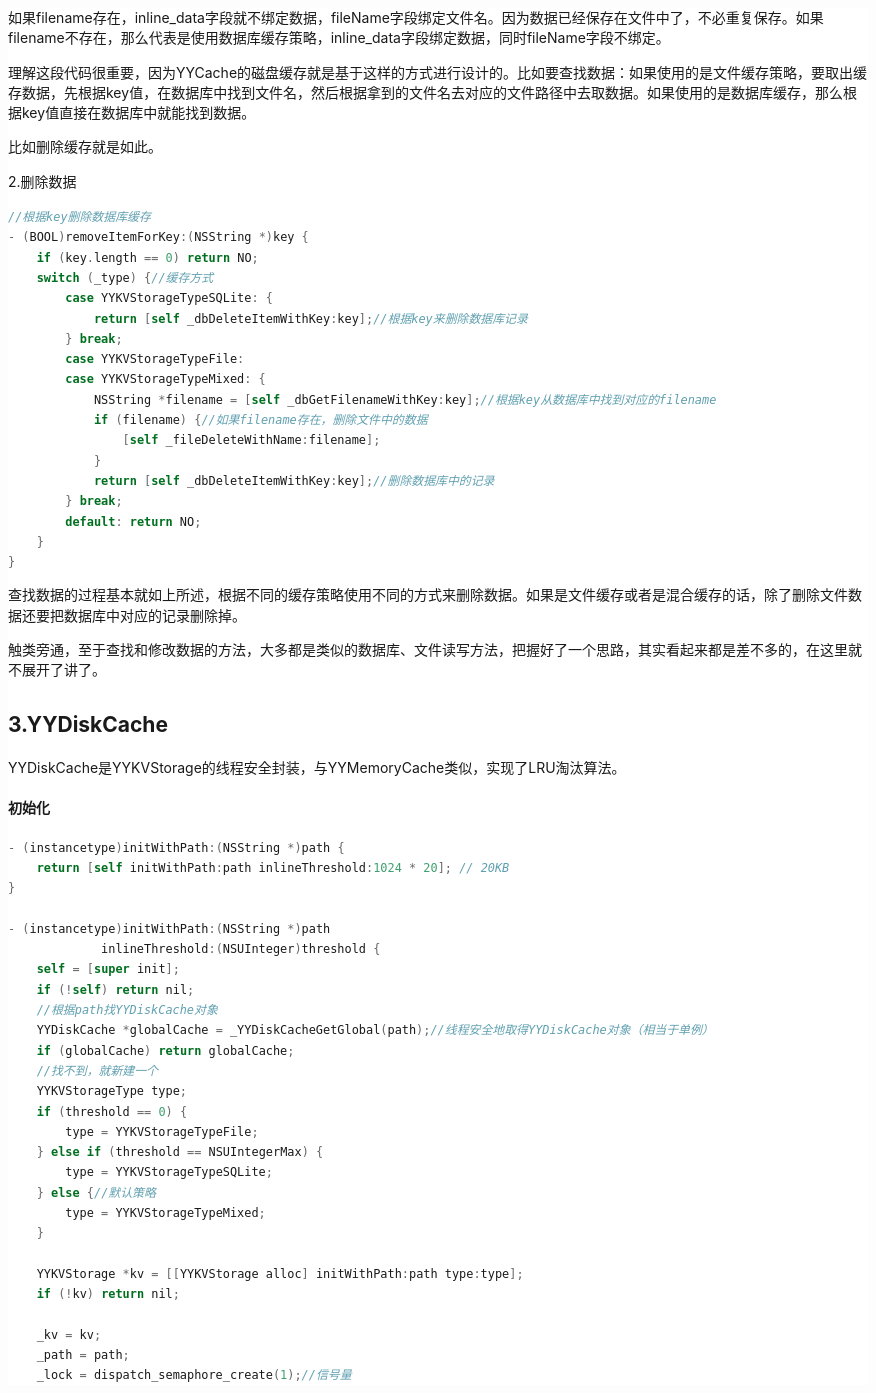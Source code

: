 如果filename存在，inline_data字段就不绑定数据，fileName字段绑定文件名。因为数据已经保存在文件中了，不必重复保存。如果filename不存在，那么代表是使用数据库缓存策略，inline_data字段绑定数据，同时fileName字段不绑定。

理解这段代码很重要，因为YYCache的磁盘缓存就是基于这样的方式进行设计的。比如要查找数据：如果使用的是文件缓存策略，要取出缓存数据，先根据key值，在数据库中找到文件名，然后根据拿到的文件名去对应的文件路径中去取数据。如果使用的是数据库缓存，那么根据key值直接在数据库中就能找到数据。

比如删除缓存就是如此。

2.删除数据

```objective-c
//根据key删除数据库缓存
- (BOOL)removeItemForKey:(NSString *)key {
    if (key.length == 0) return NO;
    switch (_type) {//缓存方式
        case YYKVStorageTypeSQLite: {
            return [self _dbDeleteItemWithKey:key];//根据key来删除数据库记录
        } break;
        case YYKVStorageTypeFile:
        case YYKVStorageTypeMixed: {
            NSString *filename = [self _dbGetFilenameWithKey:key];//根据key从数据库中找到对应的filename
            if (filename) {//如果filename存在，删除文件中的数据
                [self _fileDeleteWithName:filename];
            }
            return [self _dbDeleteItemWithKey:key];//删除数据库中的记录
        } break;
        default: return NO;
    }
}
```
查找数据的过程基本就如上所述，根据不同的缓存策略使用不同的方式来删除数据。如果是文件缓存或者是混合缓存的话，除了删除文件数据还要把数据库中对应的记录删除掉。

触类旁通，至于查找和修改数据的方法，大多都是类似的数据库、文件读写方法，把握好了一个思路，其实看起来都是差不多的，在这里就不展开了讲了。

## 3.YYDiskCache
YYDiskCache是YYKVStorage的线程安全封装，与YYMemoryCache类似，实现了LRU淘汰算法。

#### 初始化
```objective-c
- (instancetype)initWithPath:(NSString *)path {
    return [self initWithPath:path inlineThreshold:1024 * 20]; // 20KB
}

- (instancetype)initWithPath:(NSString *)path
             inlineThreshold:(NSUInteger)threshold {
    self = [super init];
    if (!self) return nil;
    //根据path找YYDiskCache对象
    YYDiskCache *globalCache = _YYDiskCacheGetGlobal(path);//线程安全地取得YYDiskCache对象（相当于单例）
    if (globalCache) return globalCache;
    //找不到，就新建一个
    YYKVStorageType type;
    if (threshold == 0) {
        type = YYKVStorageTypeFile;
    } else if (threshold == NSUIntegerMax) {
        type = YYKVStorageTypeSQLite;
    } else {//默认策略
        type = YYKVStorageTypeMixed;
    }
    
    YYKVStorage *kv = [[YYKVStorage alloc] initWithPath:path type:type];
    if (!kv) return nil;
    
    _kv = kv;
    _path = path;
    _lock = dispatch_semaphore_create(1);//信号量
```